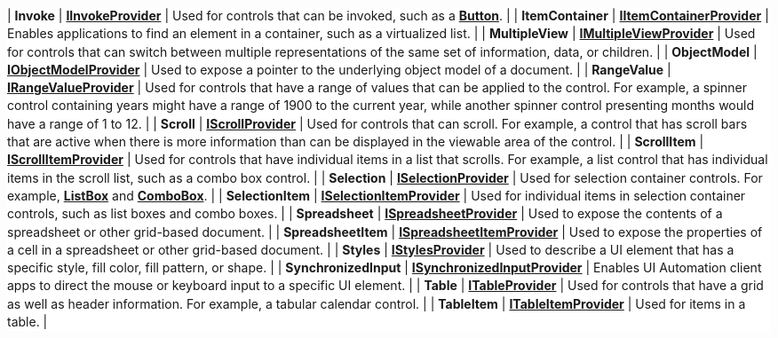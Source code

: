 | **Invoke**            | [**IInvokeProvider**](https://msdn.microsoft.com/library/windows/apps/BR242582)                       | Used for controls that can be invoked, such as a [**Button**](https://msdn.microsoft.com/library/windows/apps/BR209265).                                                                                                                                                                            |
| **ItemContainer**     | [**IItemContainerProvider**](https://msdn.microsoft.com/library/windows/apps/BR242583)         | Enables applications to find an element in a container, such as a virtualized list.                                                                                                                                                                              |
| **MultipleView**      | [**IMultipleViewProvider**](https://msdn.microsoft.com/library/windows/apps/BR242585)           | Used for controls that can switch between multiple representations of the same set of information, data, or children.                                                                                                                                            |
| **ObjectModel**       | [**IObjectModelProvider**](https://msdn.microsoft.com/library/windows/apps/Dn251815)             | Used to expose a pointer to the underlying object model of a document.                                                                                                                                                                                           |
| **RangeValue**        | [**IRangeValueProvider**](https://msdn.microsoft.com/library/windows/apps/BR242590)               | Used for controls that have a range of values that can be applied to the control. For example, a spinner control containing years might have a range of 1900 to the current year, while another spinner control presenting months would have a range of 1 to 12. |
| **Scroll**            | [**IScrollProvider**](https://msdn.microsoft.com/library/windows/apps/BR242601)                       | Used for controls that can scroll. For example, a control that has scroll bars that are active when there is more information than can be displayed in the viewable area of the control.                                                                         |
| **ScrollItem**        | [**IScrollItemProvider**](https://msdn.microsoft.com/library/windows/apps/BR242599)               | Used for controls that have individual items in a list that scrolls. For example, a list control that has individual items in the scroll list, such as a combo box control.                                                                                      |
| **Selection**         | [**ISelectionProvider**](https://msdn.microsoft.com/library/windows/apps/BR242616)                 | Used for selection container controls. For example, [**ListBox**](https://msdn.microsoft.com/library/windows/apps/BR242868) and [**ComboBox**](https://msdn.microsoft.com/library/windows/apps/BR209348).                                                                                                                           |
| **SelectionItem**     | [**ISelectionItemProvider**](https://msdn.microsoft.com/library/windows/apps/BR242610)         | Used for individual items in selection container controls, such as list boxes and combo boxes.                                                                                                                                                                   |
| **Spreadsheet**       | [**ISpreadsheetProvider**](https://msdn.microsoft.com/library/windows/apps/Dn251821)             | Used to expose the contents of a spreadsheet or other grid-based document.                                                                                                                                                                                       |
| **SpreadsheetItem**   | [**ISpreadsheetItemProvider**](https://msdn.microsoft.com/library/windows/apps/Dn251817)     | Used to expose the properties of a cell in a spreadsheet or other grid-based document.                                                                                                                                                                           |
| **Styles**            | [**IStylesProvider**](https://msdn.microsoft.com/library/windows/apps/Dn251823)                       | Used to describe a UI element that has a specific style, fill color, fill pattern, or shape.                                                                                                                                                                     |
| **SynchronizedInput** | [**ISynchronizedInputProvider**](https://msdn.microsoft.com/library/windows/apps/Dn279198) | Enables UI Automation client apps to direct the mouse or keyboard input to a specific UI element.                                                                                                                                                                |
| **Table**             | [**ITableProvider**](https://msdn.microsoft.com/library/windows/apps/BR242623)                         | Used for controls that have a grid as well as header information. For example, a tabular calendar control.                                                                                                                                                       |
| **TableItem**         | [**ITableItemProvider**](https://msdn.microsoft.com/library/windows/apps/BR242620)                 | Used for items in a table.                                                                                                                                                                                                                                       |